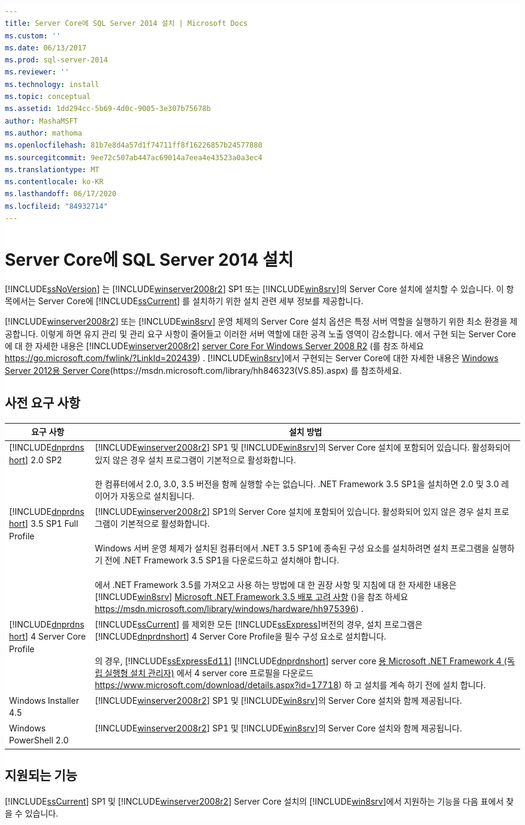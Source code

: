 ```yaml
---
title: Server Core에 SQL Server 2014 설치 | Microsoft Docs
ms.custom: ''
ms.date: 06/13/2017
ms.prod: sql-server-2014
ms.reviewer: ''
ms.technology: install
ms.topic: conceptual
ms.assetid: 1dd294cc-5b69-4d0c-9005-3e307b75678b
author: MashaMSFT
ms.author: mathoma
ms.openlocfilehash: 81b7e8d4a57d1f74711ff8f16226857b24577880
ms.sourcegitcommit: 9ee72c507ab447ac69014a7eea4e43523a0a3ec4
ms.translationtype: MT
ms.contentlocale: ko-KR
ms.lasthandoff: 06/17/2020
ms.locfileid: "84932714"
---
```

# <a name="install-sql-server-2014-on-server-core"></a>Server Core에 SQL Server 2014 설치
  [!INCLUDE[ssNoVersion](../../includes/ssnoversion-md.md)] 는 [!INCLUDE[winserver2008r2](../../includes/winserver2008r2-md.md)] SP1 또는 [!INCLUDE[win8srv](../../includes/win8srv-md.md)]의 Server Core 설치에 설치할 수 있습니다. 이 항목에서는 Server  Core에 [!INCLUDE[ssCurrent](../../includes/sscurrent-md.md)] 를 설치하기 위한 설치 관련 세부 정보를 제공합니다.  
  
 [!INCLUDE[winserver2008r2](../../includes/winserver2008r2-md.md)] 또는 [!INCLUDE[win8srv](../../includes/win8srv-md.md)] 운영 체제의 Server  Core  설치 옵션은 특정 서버 역할을 실행하기 위한 최소 환경을 제공합니다. 이렇게 하면 유지 관리 및 관리 요구 사항이 줄어들고 이러한 서버 역할에 대한 공격 노출 영역이 감소합니다. 에서 구현 되는 Server Core에 대 한 자세한 내용은 [!INCLUDE[winserver2008r2](../../includes/winserver2008r2-md.md)] [server Core For Windows Server 2008 R2](https://go.microsoft.com/fwlink/?LinkId=202439) (를 참조 하세요 https://go.microsoft.com/fwlink/?LinkId=202439) . [!INCLUDE[win8srv](../../includes/win8srv-md.md)]에서 구현되는 Server Core에 대한 자세한 내용은 [Windows Server 2012용 Server Core](https://msdn.microsoft.com/library/hh846323\(VS.85\).aspx)(https://msdn.microsoft.com/library/hh846323(VS.85).aspx) 를 참조하세요.  
  
## <a name="prerequisites"></a>사전 요구 사항  
  
|요구 사항|설치 방법|  
|-----------------|--------------------|  
|[!INCLUDE[dnprdnshort](../../includes/dnprdnshort-md.md)] 2.0 SP2|[!INCLUDE[winserver2008r2](../../includes/winserver2008r2-md.md)] SP1  및 [!INCLUDE[win8srv](../../includes/win8srv-md.md)]의 Server  Core  설치에 포함되어 있습니다. 활성화되어 있지 않은 경우 설치 프로그램이 기본적으로 활성화합니다.<br /><br /> 한 컴퓨터에서 2.0, 3.0, 3.5 버전을 함께 실행할 수는 없습니다. .NET  Framework  3.5  SP1을 설치하면 2.0  및 3.0  레이어가 자동으로 설치됩니다.|  
|[!INCLUDE[dnprdnshort](../../includes/dnprdnshort-md.md)] 3.5  SP1  Full  Profile|[!INCLUDE[winserver2008r2](../../includes/winserver2008r2-md.md)] SP1의 Server  Core  설치에 포함되어 있습니다. 활성화되어 있지 않은 경우 설치 프로그램이 기본적으로 활성화합니다.<br /><br /> Windows 서버 운영 체제가 설치된 컴퓨터에서 .NET 3.5 SP1에 종속된 구성 요소를 설치하려면 설치 프로그램을 실행하기 전에 .NET Framework 3.5 SP1을 다운로드하고 설치해야 합니다.<br /><br /> 에서 .NET Framework 3.5를 가져오고 사용 하는 방법에 대 한 권장 사항 및 지침에 대 한 자세한 내용은 [!INCLUDE[win8srv](../../includes/win8srv-md.md)] [Microsoft .NET Framework 3.5 배포 고려 사항](https://msdn.microsoft.com/library/windows/hardware/hh975396) ()을 참조 하세요 https://msdn.microsoft.com/library/windows/hardware/hh975396) .|  
|[!INCLUDE[dnprdnshort](../../includes/dnprdnshort-md.md)] 4  Server  Core  Profile|[!INCLUDE[ssCurrent](../../includes/sscurrent-md.md)] 를 제외한 모든 [!INCLUDE[ssExpress](../../includes/ssexpress-md.md)]버전의 경우,  설치 프로그램은 [!INCLUDE[dnprdnshort](../../includes/dnprdnshort-md.md)] 4  Server  Core  Profile을 필수 구성 요소로 설치합니다.<br /><br /> 의 경우, [!INCLUDE[ssExpressEd11](../../includes/ssexpressed11-md.md)] [!INCLUDE[dnprdnshort](../../includes/dnprdnshort-md.md)] server core [용 Microsoft .NET Framework 4 (독립 실행형 설치 관리자)](https://www.microsoft.com/download/details.aspx?id=17718) 에서 4 server core 프로필을 다운로드 https://www.microsoft.com/download/details.aspx?id=17718) 하 고 설치를 계속 하기 전에 설치 합니다.|  
|Windows  Installer  4.5|[!INCLUDE[winserver2008r2](../../includes/winserver2008r2-md.md)] SP1  및 [!INCLUDE[win8srv](../../includes/win8srv-md.md)]의 Server  Core  설치와 함께 제공됩니다.|  
|Windows PowerShell 2.0|[!INCLUDE[winserver2008r2](../../includes/winserver2008r2-md.md)] SP1  및 [!INCLUDE[win8srv](../../includes/win8srv-md.md)]의 Server  Core  설치와 함께 제공됩니다.|  
  
##  <a name="supported-features"></a><a name="BK_SupportedFeatures"></a> 지원되는 기능  
 [!INCLUDE[ssCurrent](../../includes/sscurrent-md.md)] SP1  및 [!INCLUDE[winserver2008r2](../../includes/winserver2008r2-md.md)] Server  Core  설치의 [!INCLUDE[win8srv](../../includes/win8srv-md.md)]에서 지원하는 기능을 다음 표에서 찾을 수 있습니다.  
  